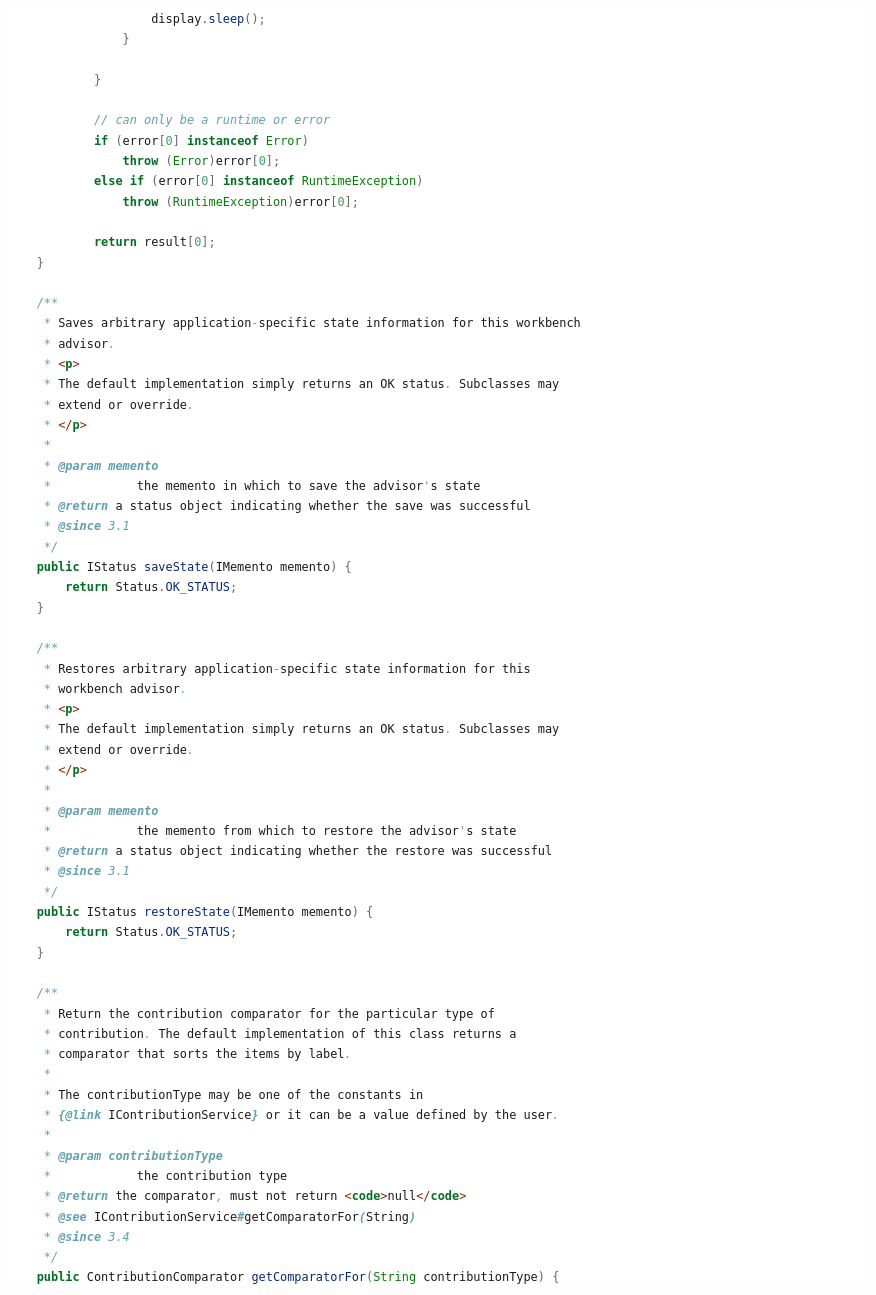 ```java
					display.sleep();
				}
				
			}
			
			// can only be a runtime or error
			if (error[0] instanceof Error)
				throw (Error)error[0];
			else if (error[0] instanceof RuntimeException)
				throw (RuntimeException)error[0];
		
			return result[0];
	}

	/**
	 * Saves arbitrary application-specific state information for this workbench
	 * advisor.
	 * <p>
	 * The default implementation simply returns an OK status. Subclasses may
	 * extend or override.
	 * </p>
	 * 
	 * @param memento
	 *            the memento in which to save the advisor's state
	 * @return a status object indicating whether the save was successful
	 * @since 3.1
	 */
	public IStatus saveState(IMemento memento) {
		return Status.OK_STATUS;
	}

	/**
	 * Restores arbitrary application-specific state information for this
	 * workbench advisor.
	 * <p>
	 * The default implementation simply returns an OK status. Subclasses may
	 * extend or override.
	 * </p>
	 * 
	 * @param memento
	 *            the memento from which to restore the advisor's state
	 * @return a status object indicating whether the restore was successful
	 * @since 3.1
	 */
	public IStatus restoreState(IMemento memento) {
		return Status.OK_STATUS;
	}

	/**
	 * Return the contribution comparator for the particular type of
	 * contribution. The default implementation of this class returns a
	 * comparator that sorts the items by label.
	 * 
	 * The contributionType may be one of the constants in
	 * {@link IContributionService} or it can be a value defined by the user.
	 * 
	 * @param contributionType
	 *            the contribution type
	 * @return the comparator, must not return <code>null</code>
	 * @see IContributionService#getComparatorFor(String)
	 * @since 3.4
	 */
	public ContributionComparator getComparatorFor(String contributionType) {
```